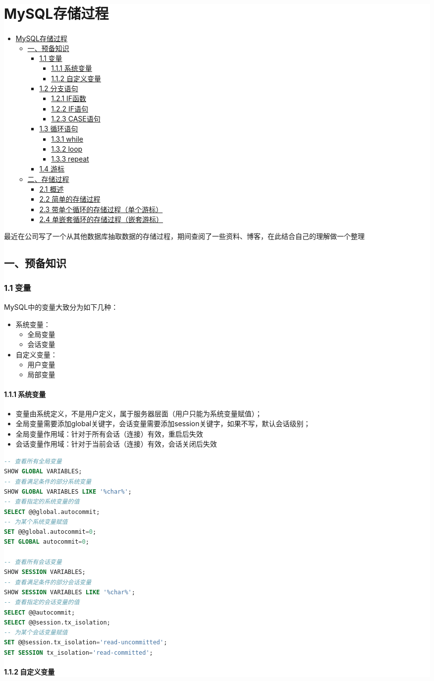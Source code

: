 # MySQL存储过程

- [MySQL存储过程](#mysql存储过程)
    - [一、预备知识](#一预备知识)
        - [1.1 变量](#11-变量)
            - [1.1.1 系统变量](#111-系统变量)
            - [1.1.2 自定义变量](#112-自定义变量)
        - [1.2 分支语句](#12-分支语句)
            - [1.2.1 IF函数](#121-if函数)
            - [1.2.2 IF语句](#122-if语句)
            - [1.2.3 CASE语句](#123-case语句)
        - [1.3 循环语句](#13-循环语句)
            - [1.3.1 while](#131-while)
            - [1.3.2 loop](#132-loop)
            - [1.3.3 repeat](#133-repeat)
        - [1.4 游标](#14-游标)
    - [二、存储过程](#二存储过程)
        - [2.1 概述](#21-概述)
        - [2.2 简单的存储过程](#22-简单的存储过程)
        - [2.3 带单个循环的存储过程（单个游标）](#23-带单个循环的存储过程单个游标)
        - [2.4 单嵌套循环的存储过程（嵌套游标）](#24-单嵌套循环的存储过程嵌套游标)



最近在公司写了一个从其他数据库抽取数据的存储过程，期间查阅了一些资料、博客，在此结合自己的理解做一个整理
## 一、预备知识
### 1.1 变量
MySQL中的变量大致分为如下几种：  
* 系统变量：
    * 全局变量
    * 会话变量
* 自定义变量：
	* 用户变量
	* 局部变量
#### 1.1.1 系统变量
* 变量由系统定义，不是用户定义，属于服务器层面（用户只能为系统变量赋值）；
* 全局变量需要添加global关键字，会话变量需要添加session关键字，如果不写，默认会话级别；
* 全局变量作用域：针对于所有会话（连接）有效，重启后失效
* 会话变量作用域：针对于当前会话（连接）有效，会话关闭后失效
``` sql
-- 查看所有全局变量
SHOW GLOBAL VARIABLES;
-- 查看满足条件的部分系统变量
SHOW GLOBAL VARIABLES LIKE '%char%';
-- 查看指定的系统变量的值
SELECT @@global.autocommit;
-- 为某个系统变量赋值
SET @@global.autocommit=0;
SET GLOBAL autocommit=0;

-- 查看所有会话变量
SHOW SESSION VARIABLES;
-- 查看满足条件的部分会话变量
SHOW SESSION VARIABLES LIKE '%char%';
-- 查看指定的会话变量的值
SELECT @@autocommit;
SELECT @@session.tx_isolation;
-- 为某个会话变量赋值
SET @@session.tx_isolation='read-uncommitted';
SET SESSION tx_isolation='read-committed';
```
#### 1.1.2 自定义变量